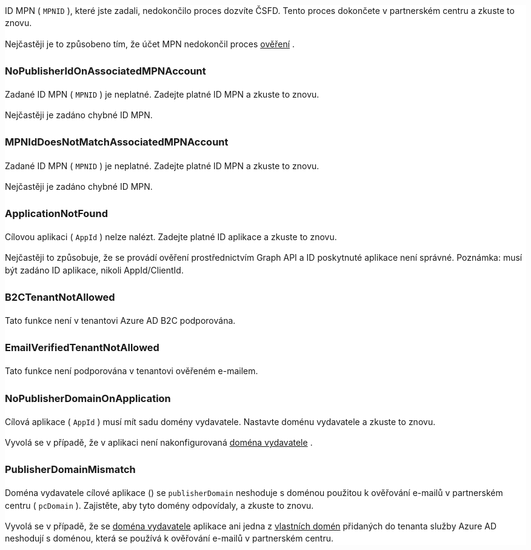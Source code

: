 ID MPN ( `MPNID` ), které jste zadali, nedokončilo proces dozvíte ČSFD. Tento proces dokončete v partnerském centru a zkuste to znovu. 
    
Nejčastěji je to způsobeno tím, že účet MPN nedokončil proces [ověření](/partner-center/verification-responses) .

### <a name="nopublisheridonassociatedmpnaccount"></a>NoPublisherIdOnAssociatedMPNAccount

Zadané ID MPN ( `MPNID` ) je neplatné. Zadejte platné ID MPN a zkuste to znovu. 
   
Nejčastěji je zadáno chybné ID MPN.

### <a name="mpniddoesnotmatchassociatedmpnaccount"></a>MPNIdDoesNotMatchAssociatedMPNAccount

Zadané ID MPN ( `MPNID` ) je neplatné. Zadejte platné ID MPN a zkuste to znovu.
    
Nejčastěji je zadáno chybné ID MPN.

### <a name="applicationnotfound"></a>ApplicationNotFound

Cílovou aplikaci ( `AppId` ) nelze nalézt. Zadejte platné ID aplikace a zkuste to znovu.
    
Nejčastěji to způsobuje, že se provádí ověření prostřednictvím Graph API a ID poskytnuté aplikace není správné. Poznámka: musí být zadáno ID aplikace, nikoli AppId/ClientId.

### <a name="b2ctenantnotallowed"></a>B2CTenantNotAllowed

Tato funkce není v tenantovi Azure AD B2C podporována.

### <a name="emailverifiedtenantnotallowed"></a>EmailVerifiedTenantNotAllowed

Tato funkce není podporována v tenantovi ověřeném e-mailem.

### <a name="nopublisherdomainonapplication"></a>NoPublisherDomainOnApplication

Cílová aplikace ( `AppId` ) musí mít sadu domény vydavatele. Nastavte doménu vydavatele a zkuste to znovu.

Vyvolá se v případě, že v aplikaci není nakonfigurovaná [doména vydavatele](howto-configure-publisher-domain.md) .

### <a name="publisherdomainmismatch"></a>PublisherDomainMismatch

Doména vydavatele cílové aplikace () se `publisherDomain` neshoduje s doménou použitou k ověřování e-mailů v partnerském centru ( `pcDomain` ). Zajistěte, aby tyto domény odpovídaly, a zkuste to znovu. 
    
Vyvolá se v případě, že se [doména vydavatele](howto-configure-publisher-domain.md) aplikace ani jedna z [vlastních domén](../fundamentals/add-custom-domain.md) přidaných do tenanta služby Azure AD neshodují s doménou, která se používá k ověřování e-mailů v partnerském centru.
